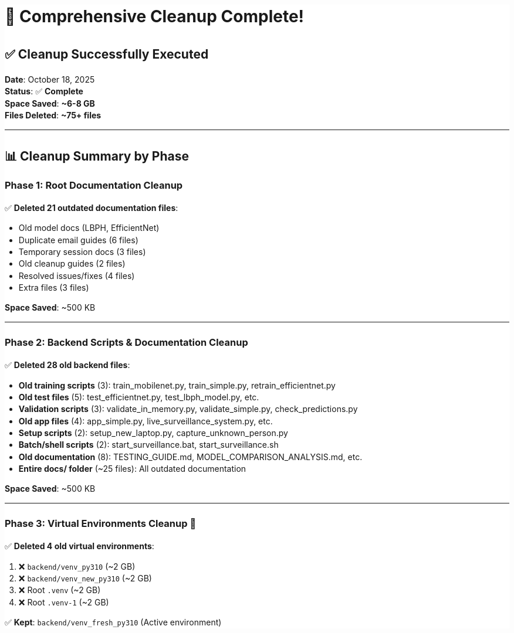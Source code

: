 # 🎉 Comprehensive Cleanup Complete!

## ✅ Cleanup Successfully Executed

**Date**: October 18, 2025  
**Status**: ✅ **Complete**  
**Space Saved**: **~6-8 GB**  
**Files Deleted**: **~75+ files**

---

## 📊 Cleanup Summary by Phase

### **Phase 1: Root Documentation Cleanup**
✅ **Deleted 21 outdated documentation files**:
- Old model docs (LBPH, EfficientNet)
- Duplicate email guides (6 files)
- Temporary session docs (3 files)
- Old cleanup guides (2 files)
- Resolved issues/fixes (4 files)
- Extra files (3 files)

**Space Saved**: ~500 KB

---

### **Phase 2: Backend Scripts & Documentation Cleanup**
✅ **Deleted 28 old backend files**:
- **Old training scripts** (3): train_mobilenet.py, train_simple.py, retrain_efficientnet.py
- **Old test files** (5): test_efficientnet.py, test_lbph_model.py, etc.
- **Validation scripts** (3): validate_in_memory.py, validate_simple.py, check_predictions.py
- **Old app files** (4): app_simple.py, live_surveillance_system.py, etc.
- **Setup scripts** (2): setup_new_laptop.py, capture_unknown_person.py
- **Batch/shell scripts** (2): start_surveillance.bat, start_surveillance.sh
- **Old documentation** (8): TESTING_GUIDE.md, MODEL_COMPARISON_ANALYSIS.md, etc.
- **Entire docs/ folder** (~25 files): All outdated documentation

**Space Saved**: ~500 KB

---

### **Phase 3: Virtual Environments Cleanup** 🎯
✅ **Deleted 4 old virtual environments**:
1. ❌ `backend/venv_py310` (~2 GB)
2. ❌ `backend/venv_new_py310` (~2 GB)
3. ❌ Root `.venv` (~2 GB)
4. ❌ Root `.venv-1` (~2 GB)

✅ **Kept**: `backend/venv_fresh_py310` (Active environment)
